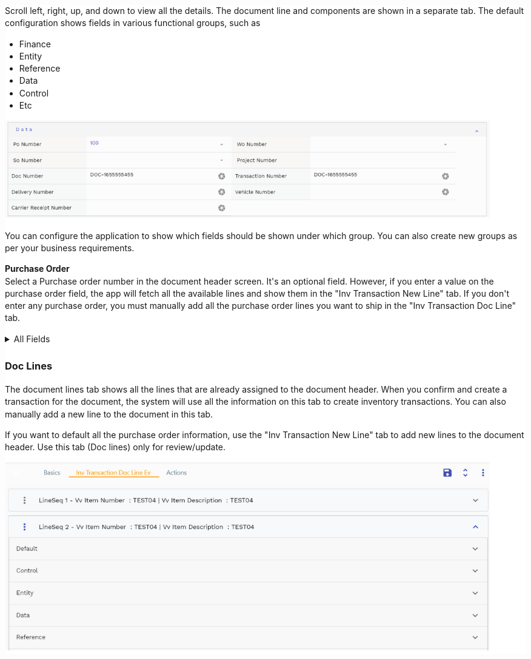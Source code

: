 
Scroll left, right, up, and down to view all the details. The document line and components are shown in a separate tab.
The default configuration shows fields in various functional groups, such as

- Finance
- Entity
- Reference
- Data
- Control
- Etc  


<img src="/images/modules/po/transaction/transaction_02.PNG" width="800"/>

You can configure the application to show which fields should be shown under which group. You can also create new groups as per your business requirements.

**Purchase Order**  
Select a Purchase order number in the document header screen. It's an optional field. However, if you enter a value on the purchase order field, the app will fetch all the available lines and show them in the "Inv Transaction New Line" tab. If you don't enter any purchase order, you must manually add all the purchase order lines you want to ship in the "Inv Transaction Doc Line" tab.



<details><summary>All Fields</summary></details>

### Doc Lines

The document lines tab shows all the lines that are already assigned to the document header. When you confirm and create a transaction for the document, the system will use all the information on this tab to create inventory transactions. You can also manually add a new line to the document in this tab.

If you want to default all the purchase order information, use the "Inv Transaction New Line" tab to add new lines to the document header. Use this tab (Doc lines) only for review/update.

<img src="/images/modules/inv/transaction_doc/transaction_doc_07.PNG" width="800"/>
